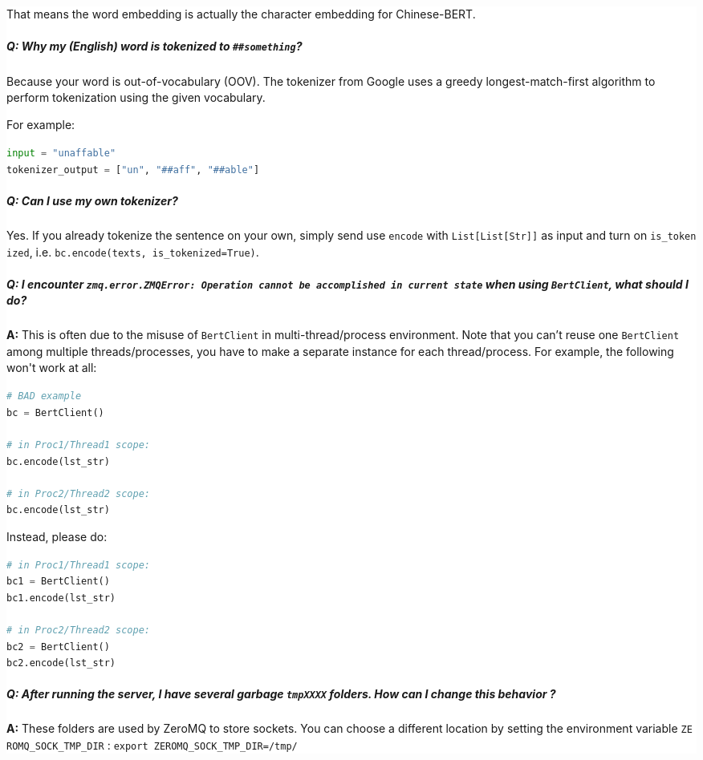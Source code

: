That means the word embedding is actually the character embedding for Chinese-BERT.


##### **Q:** Why my (English) word is tokenized to `##something`?

Because your word is out-of-vocabulary (OOV). The tokenizer from Google uses a greedy longest-match-first algorithm to perform tokenization using the given vocabulary.

For example:
```python
input = "unaffable"
tokenizer_output = ["un", "##aff", "##able"]
```

##### **Q:** Can I use my own tokenizer?

Yes. If you already tokenize the sentence on your own, simply send use `encode` with `List[List[Str]]` as input and turn on `is_tokenized`, i.e. `bc.encode(texts, is_tokenized=True)`.


##### **Q:** I encounter `zmq.error.ZMQError: Operation cannot be accomplished in current state` when using `BertClient`, what should I do?

**A:** This is often due to the misuse of `BertClient` in multi-thread/process environment. Note that you can’t reuse one `BertClient` among multiple threads/processes, you have to make a separate instance for each thread/process. For example, the following won't work at all:

```python
# BAD example
bc = BertClient()

# in Proc1/Thread1 scope:
bc.encode(lst_str)

# in Proc2/Thread2 scope:
bc.encode(lst_str)
```

Instead, please do:

```python
# in Proc1/Thread1 scope:
bc1 = BertClient()
bc1.encode(lst_str)

# in Proc2/Thread2 scope:
bc2 = BertClient()
bc2.encode(lst_str)
```

##### **Q:** After running the server, I have several garbage `tmpXXXX` folders. How can I change this behavior ?

**A:** These folders are used by ZeroMQ to store sockets. You can choose a different location by setting the environment variable `ZEROMQ_SOCK_TMP_DIR` :
`export ZEROMQ_SOCK_TMP_DIR=/tmp/`
